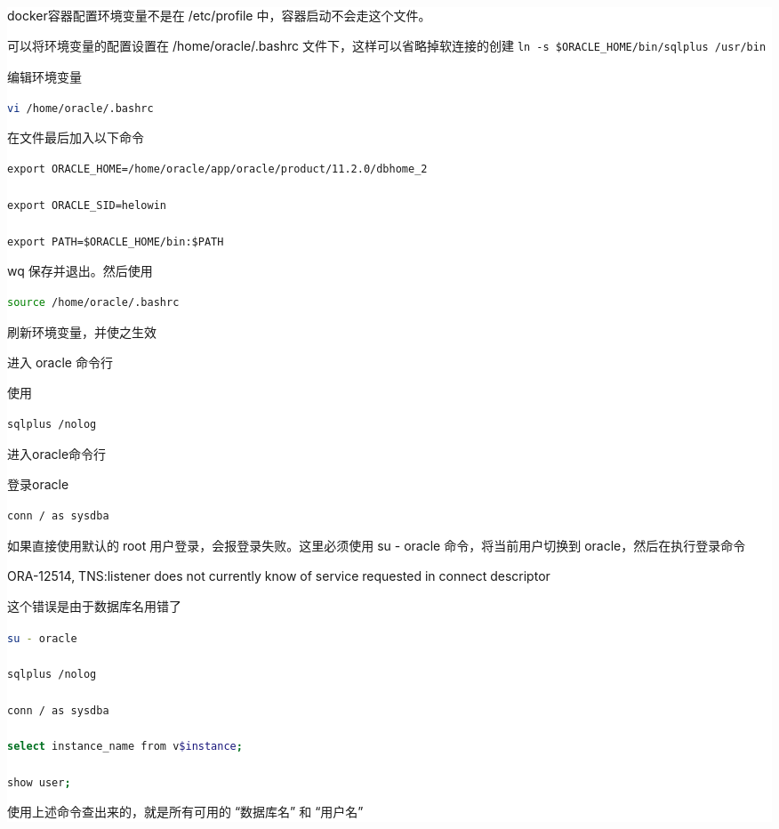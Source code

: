 docker容器配置环境变量不是在 /etc/profile 中，容器启动不会走这个文件。

可以将环境变量的配置设置在 /home/oracle/.bashrc 文件下，这样可以省略掉软连接的创建 `ln -s $ORACLE_HOME/bin/sqlplus /usr/bin`

编辑环境变量 
```bash
vi /home/oracle/.bashrc
```

在文件最后加入以下命令

```text
export ORACLE_HOME=/home/oracle/app/oracle/product/11.2.0/dbhome_2

export ORACLE_SID=helowin

export PATH=$ORACLE_HOME/bin:$PATH
```


wq 保存并退出。然后使用 

```bash
source /home/oracle/.bashrc 
```
刷新环境变量，并使之生效

进入 oracle 命令行

使用 

```bash
sqlplus /nolog 
```
进入oracle命令行

登录oracle

```bash
conn / as sysdba
```

如果直接使用默认的 root 用户登录，会报登录失败。这里必须使用 su - oracle 命令，将当前用户切换到 oracle，然后在执行登录命令

ORA-12514, TNS:listener does not currently know of service requested in connect descriptor

这个错误是由于数据库名用错了

```bash
su - oracle

sqlplus /nolog

conn / as sysdba
 
select instance_name from v$instance;

show user;
```
使用上述命令查出来的，就是所有可用的 “数据库名” 和 “用户名”
